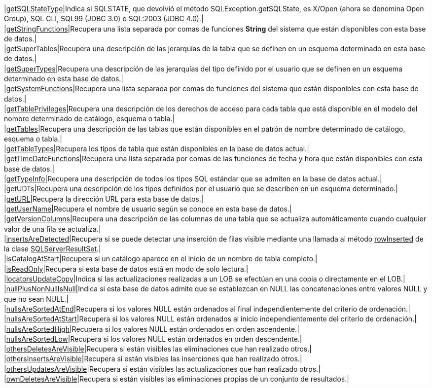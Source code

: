 |[getSQLStateType](../../../connect/jdbc/reference/getsqlstatetype-method-sqlserverdatabasemetadata.md)|Indica si SQLSTATE, que devolvió el método SQLException.getSQLState, es X/Open (ahora se denomina Open Group), SQL CLI, SQL99 (JDBC 3.0) o SQL:2003 (JDBC 4.0).|  
|[getStringFunctions](../../../connect/jdbc/reference/getstringfunctions-method-sqlserverdatabasemetadata.md)|Recupera una lista separada por comas de funciones **String** del sistema que están disponibles con esta base de datos.|  
|[getSuperTables](../../../connect/jdbc/reference/getsupertables-method-sqlserverdatabasemetadata.md)|Recupera una descripción de las jerarquías de la tabla que se definen en un esquema determinado en esta base de datos.|  
|[getSuperTypes](../../../connect/jdbc/reference/getsupertypes-method-sqlserverdatabasemetadata.md)|Recupera una descripción de las jerarquías del tipo definido por el usuario que se definen en un esquema determinado en esta base de datos.|  
|[getSystemFunctions](../../../connect/jdbc/reference/getsystemfunctions-method-sqlserverdatabasemetadata.md)|Recupera una lista separada por comas de funciones del sistema que están disponibles con esta base de datos.|  
|[getTablePrivileges](../../../connect/jdbc/reference/gettableprivileges-method-sqlserverdatabasemetadata.md)|Recupera una descripción de los derechos de acceso para cada tabla que está disponible en el modelo del nombre determinado de catálogo, esquema o tabla.|  
|[getTables](../../../connect/jdbc/reference/gettables-method-sqlserverdatabasemetadata.md)|Recupera una descripción de las tablas que están disponibles en el patrón de nombre determinado de catálogo, esquema o tabla.|  
|[getTableTypes](../../../connect/jdbc/reference/gettabletypes-method-sqlserverdatabasemetadata.md)|Recupera los tipos de tabla que están disponibles en la base de datos actual.|  
|[getTimeDateFunctions](../../../connect/jdbc/reference/gettimedatefunctions-method-sqlserverdatabasemetadata.md)|Recupera una lista separada por comas de las funciones de fecha y hora que están disponibles con esta base de datos.|  
|[getTypeInfo](../../../connect/jdbc/reference/gettypeinfo-method-sqlserverdatabasemetadata.md)|Recupera una descripción de todos los tipos SQL estándar que se admiten en la base de datos actual.|  
|[getUDTs](../../../connect/jdbc/reference/getudts-method-sqlserverdatabasemetadata.md)|Recupera una descripción de los tipos definidos por el usuario que se describen en un esquema determinado.|  
|[getURL](../../../connect/jdbc/reference/geturl-method-sqlserverdatabasemetadata.md)|Recupera la dirección URL para esta base de datos.|  
|[getUserName](../../../connect/jdbc/reference/getusername-method-sqlserverdatabasemetadata.md)|Recupera el nombre de usuario según se conoce en esta base de datos.|  
|[getVersionColumns](../../../connect/jdbc/reference/getversioncolumns-method-sqlserverdatabasemetadata.md)|Recupera una descripción de las columnas de una tabla que se actualiza automáticamente cuando cualquier valor de una fila se actualiza.|  
|[insertsAreDetected](../../../connect/jdbc/reference/insertsaredetected-method-sqlserverdatabasemetadata.md)|Recupera si se puede detectar una inserción de filas visible mediante una llamada al método [rowInserted](../../../connect/jdbc/reference/rowinserted-method-sqlserverresultset.md) de la clase [SQLServerResultSet](../../../connect/jdbc/reference/sqlserverresultset-class.md).|  
|[isCatalogAtStart](../../../connect/jdbc/reference/iscatalogatstart-method-sqlserverdatabasemetadata.md)|Recupera si un catálogo aparece en el inicio de un nombre de tabla completo.|  
|[isReadOnly](../../../connect/jdbc/reference/isreadonly-method-sqlserverdatabasemetadata.md)|Recupera si esta base de datos está en modo de solo lectura.|  
|[locatorsUpdateCopy](../../../connect/jdbc/reference/locatorsupdatecopy-method-sqlserverdatabasemetadata.md)|Indica si las actualizaciones realizadas a un LOB se efectúan en una copia o directamente en el LOB.|  
|[nullPlusNonNullIsNull](../../../connect/jdbc/reference/nullplusnonnullisnull-method-sqlserverdatabasemetadata.md)|Indica si esta base de datos admite que se establezcan en NULL las concatenaciones entre valores NULL y que no sean NULL.|  
|[nullsAreSortedAtEnd](../../../connect/jdbc/reference/nullsaresortedatend-method-sqlserverdatabasemetadata.md)|Recupera si los valores NULL están ordenados al final independientemente del criterio de ordenación.|  
|[nullsAreSortedAtStart](../../../connect/jdbc/reference/nullsaresortedatstart-method-sqlserverdatabasemetadata.md)|Recupera si los valores NULL están ordenados al inicio independientemente del criterio de ordenación.|  
|[nullsAreSortedHigh](../../../connect/jdbc/reference/nullsaresortedhigh-method-sqlserverdatabasemetadata.md)|Recupera si los valores NULL están ordenados en orden ascendente.|  
|[nullsAreSortedLow](../../../connect/jdbc/reference/nullsaresortedlow-method-sqlserverdatabasemetadata.md)|Recupera si los valores NULL están ordenados en orden descendente.|  
|[othersDeletesAreVisible](../../../connect/jdbc/reference/othersdeletesarevisible-method-sqlserverdatabasemetadata.md)|Recupera si están visibles las eliminaciones que han realizado otros.|  
|[othersInsertsAreVisible](../../../connect/jdbc/reference/othersinsertsarevisible-method-sqlserverdatabasemetadata.md)|Recupera si están visibles las inserciones que han realizado otros.|  
|[othersUpdatesAreVisible](../../../connect/jdbc/reference/othersupdatesarevisible-method-sqlserverdatabasemetadata.md)|Recupera si están visibles las actualizaciones que han realizado otros.|  
|[ownDeletesAreVisible](../../../connect/jdbc/reference/owndeletesarevisible-method-sqlserverdatabasemetadata.md)|Recupera si están visibles las eliminaciones propias de un conjunto de resultados.|  